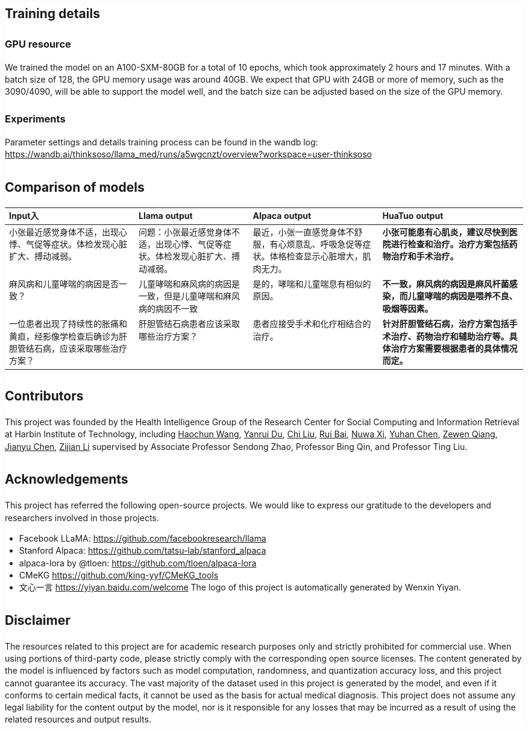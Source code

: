 

## Training details
### GPU resource
We trained the model on an A100-SXM-80GB for a total of 10 epochs, which took approximately 2 hours and 17 minutes. With a batch size of 128, the GPU memory usage was around 40GB. We expect that GPU with 24GB or more of memory, such as the 3090/4090, will be able to support the model well, and the batch size can be adjusted based on the size of the GPU memory.


### Experiments
Parameter settings and details training process can be found in the wandb log:
https://wandb.ai/thinksoso/llama_med/runs/a5wgcnzt/overview?workspace=user-thinksoso

## Comparison of models

| Input入 | Llama output  | Alpaca output | HuaTuo output |
|:------------- |:---------------| :-------------|:-------------|
|小张最近感觉身体不适，出现心悸、气促等症状。体检发现心脏扩大、搏动减弱。|问题：小张最近感觉身体不适，出现心悸、气促等症状。体检发现心脏扩大、搏动减弱。| 最近，小张一直感觉身体不舒服，有心烦意乱、呼吸急促等症状。体格检查显示心脏增大，肌肉无力。|**小张可能患有心肌炎，建议尽快到医院进行检查和治疗。治疗方案包括药物治疗和手术治疗。**|
|麻风病和儿童哮喘的病因是否一致？|儿童哮喘和麻风病的病因是一致，但是儿童哮喘和麻风病的病因不一致|是的，哮喘和儿童喘息有相似的原因。| **不一致，麻风病的病因是麻风杆菌感染，而儿童哮喘的病因是喂养不良、吸烟等因素。**|
|一位患者出现了持续性的胀痛和黄疸，经影像学检查后确诊为肝胆管结石病，应该采取哪些治疗方案？|肝胆管结石病患者应该采取哪些治疗方案？|患者应接受手术和化疗相结合的治疗。| **针对肝胆管结石病，治疗方案包括手术治疗、药物治疗和辅助治疗等。具体治疗方案需要根据患者的具体情况而定。**|

## Contributors

This project was founded by the Health Intelligence Group of the Research Center for Social Computing and Information Retrieval at Harbin Institute of Technology, including [Haochun Wang](https://github.com/s65b40), [Yanrui Du](https://github.com/DYR1), [Chi Liu](https://github.com/thinksoso), [Rui Bai](https://github.com/RuiBai1999), [Nuwa Xi](https://github.com/rootnx), [Yuhan Chen](https://github.com/Imsovegetable), [Zewen Qiang](https://github.com/1278882181), [Jianyu Chen](https://github.com/JianyuChen01), [Zijian Li](https://github.com/FlowolfzzZ) supervised by Associate Professor Sendong Zhao, Professor Bing Qin, and Professor Ting Liu.


## Acknowledgements

This project has referred the following open-source projects. We would like to express our gratitude to the developers and researchers involved in those projects.

- Facebook LLaMA: https://github.com/facebookresearch/llama
- Stanford Alpaca: https://github.com/tatsu-lab/stanford_alpaca
- alpaca-lora by @tloen: https://github.com/tloen/alpaca-lora
- CMeKG https://github.com/king-yyf/CMeKG_tools
- 文心一言 https://yiyan.baidu.com/welcome The logo of this project is automatically generated by Wenxin Yiyan.

## Disclaimer
The resources related to this project are for academic research purposes only and strictly prohibited for commercial use. When using portions of third-party code, please strictly comply with the corresponding open source licenses. The content generated by the model is influenced by factors such as model computation, randomness, and quantization accuracy loss, and this project cannot guarantee its accuracy. The vast majority of the dataset used in this project is generated by the model, and even if it conforms to certain medical facts, it cannot be used as the basis for actual medical diagnosis. This project does not assume any legal liability for the content output by the model, nor is it responsible for any losses that may be incurred as a result of using the related resources and output results.
